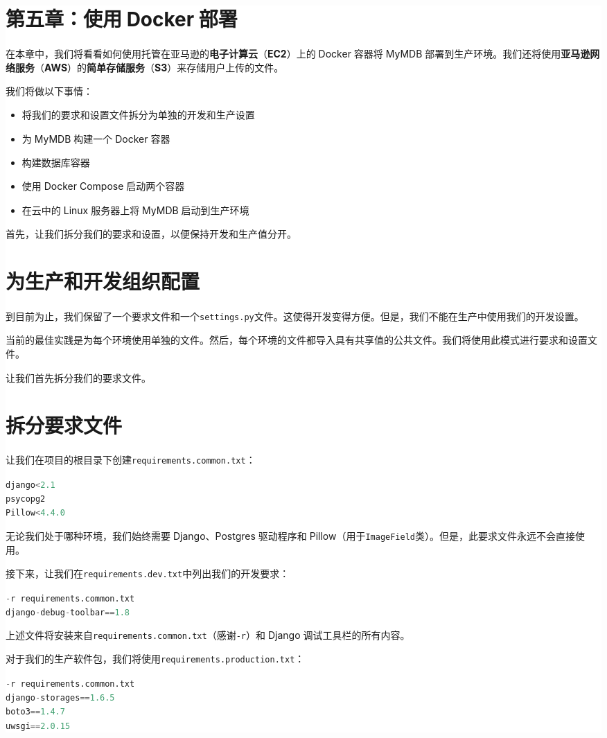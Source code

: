 # 第五章：使用 Docker 部署

在本章中，我们将看看如何使用托管在亚马逊的**电子计算云**（**EC2**）上的 Docker 容器将 MyMDB 部署到生产环境。我们还将使用**亚马逊网络服务**（**AWS**）的**简单存储服务**（**S3**）来存储用户上传的文件。

我们将做以下事情：

+   将我们的要求和设置文件拆分为单独的开发和生产设置

+   为 MyMDB 构建一个 Docker 容器

+   构建数据库容器

+   使用 Docker Compose 启动两个容器

+   在云中的 Linux 服务器上将 MyMDB 启动到生产环境

首先，让我们拆分我们的要求和设置，以便保持开发和生产值分开。

# 为生产和开发组织配置

到目前为止，我们保留了一个要求文件和一个`settings.py`文件。这使得开发变得方便。但是，我们不能在生产中使用我们的开发设置。

当前的最佳实践是为每个环境使用单独的文件。然后，每个环境的文件都导入具有共享值的公共文件。我们将使用此模式进行要求和设置文件。

让我们首先拆分我们的要求文件。

# 拆分要求文件

让我们在项目的根目录下创建`requirements.common.txt`：

```py
django<2.1
psycopg2
Pillow<4.4.0
```

无论我们处于哪种环境，我们始终需要 Django、Postgres 驱动程序和 Pillow（用于`ImageField`类）。但是，此要求文件永远不会直接使用。

接下来，让我们在`requirements.dev.txt`中列出我们的开发要求：

```py
-r requirements.common.txt
django-debug-toolbar==1.8
```

上述文件将安装来自`requirements.common.txt`（感谢`-r`）和 Django 调试工具栏的所有内容。

对于我们的生产软件包，我们将使用`requirements.production.txt`：

```py
-r requirements.common.txt
django-storages==1.6.5
boto3==1.4.7
uwsgi==2.0.15
```
